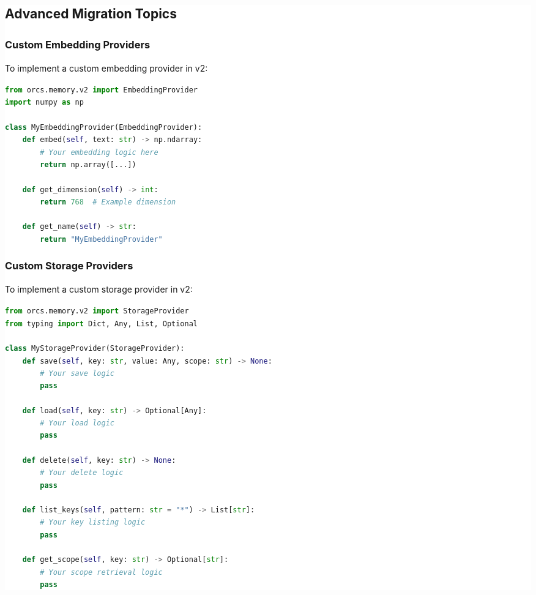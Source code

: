 ## Advanced Migration Topics

### Custom Embedding Providers

To implement a custom embedding provider in v2:

```python
from orcs.memory.v2 import EmbeddingProvider
import numpy as np

class MyEmbeddingProvider(EmbeddingProvider):
    def embed(self, text: str) -> np.ndarray:
        # Your embedding logic here
        return np.array([...])
    
    def get_dimension(self) -> int:
        return 768  # Example dimension
    
    def get_name(self) -> str:
        return "MyEmbeddingProvider"
```

### Custom Storage Providers

To implement a custom storage provider in v2:

```python
from orcs.memory.v2 import StorageProvider
from typing import Dict, Any, List, Optional

class MyStorageProvider(StorageProvider):
    def save(self, key: str, value: Any, scope: str) -> None:
        # Your save logic
        pass
    
    def load(self, key: str) -> Optional[Any]:
        # Your load logic
        pass
    
    def delete(self, key: str) -> None:
        # Your delete logic
        pass
    
    def list_keys(self, pattern: str = "*") -> List[str]:
        # Your key listing logic
        pass
    
    def get_scope(self, key: str) -> Optional[str]:
        # Your scope retrieval logic
        pass
```
